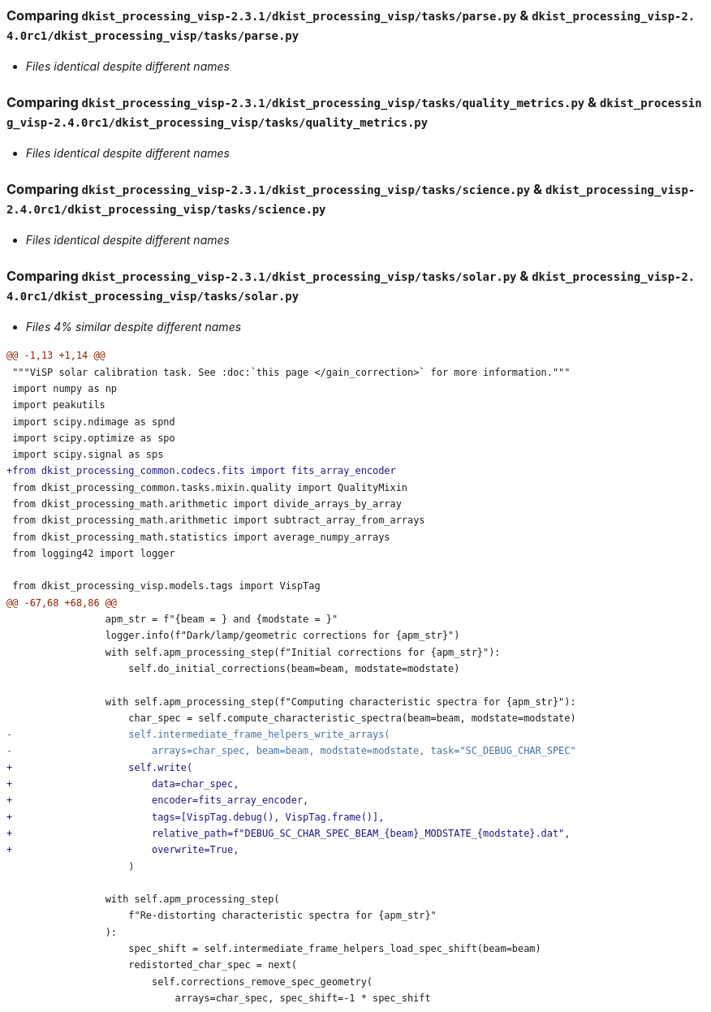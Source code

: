 ### Comparing `dkist_processing_visp-2.3.1/dkist_processing_visp/tasks/parse.py` & `dkist_processing_visp-2.4.0rc1/dkist_processing_visp/tasks/parse.py`

 * *Files identical despite different names*

### Comparing `dkist_processing_visp-2.3.1/dkist_processing_visp/tasks/quality_metrics.py` & `dkist_processing_visp-2.4.0rc1/dkist_processing_visp/tasks/quality_metrics.py`

 * *Files identical despite different names*

### Comparing `dkist_processing_visp-2.3.1/dkist_processing_visp/tasks/science.py` & `dkist_processing_visp-2.4.0rc1/dkist_processing_visp/tasks/science.py`

 * *Files identical despite different names*

### Comparing `dkist_processing_visp-2.3.1/dkist_processing_visp/tasks/solar.py` & `dkist_processing_visp-2.4.0rc1/dkist_processing_visp/tasks/solar.py`

 * *Files 4% similar despite different names*

```diff
@@ -1,13 +1,14 @@
 """ViSP solar calibration task. See :doc:`this page </gain_correction>` for more information."""
 import numpy as np
 import peakutils
 import scipy.ndimage as spnd
 import scipy.optimize as spo
 import scipy.signal as sps
+from dkist_processing_common.codecs.fits import fits_array_encoder
 from dkist_processing_common.tasks.mixin.quality import QualityMixin
 from dkist_processing_math.arithmetic import divide_arrays_by_array
 from dkist_processing_math.arithmetic import subtract_array_from_arrays
 from dkist_processing_math.statistics import average_numpy_arrays
 from logging42 import logger
 
 from dkist_processing_visp.models.tags import VispTag
@@ -67,68 +68,86 @@
                 apm_str = f"{beam = } and {modstate = }"
                 logger.info(f"Dark/lamp/geometric corrections for {apm_str}")
                 with self.apm_processing_step(f"Initial corrections for {apm_str}"):
                     self.do_initial_corrections(beam=beam, modstate=modstate)
 
                 with self.apm_processing_step(f"Computing characteristic spectra for {apm_str}"):
                     char_spec = self.compute_characteristic_spectra(beam=beam, modstate=modstate)
-                    self.intermediate_frame_helpers_write_arrays(
-                        arrays=char_spec, beam=beam, modstate=modstate, task="SC_DEBUG_CHAR_SPEC"
+                    self.write(
+                        data=char_spec,
+                        encoder=fits_array_encoder,
+                        tags=[VispTag.debug(), VispTag.frame()],
+                        relative_path=f"DEBUG_SC_CHAR_SPEC_BEAM_{beam}_MODSTATE_{modstate}.dat",
+                        overwrite=True,
                     )
 
                 with self.apm_processing_step(
                     f"Re-distorting characteristic spectra for {apm_str}"
                 ):
                     spec_shift = self.intermediate_frame_helpers_load_spec_shift(beam=beam)
                     redistorted_char_spec = next(
                         self.corrections_remove_spec_geometry(
                             arrays=char_spec, spec_shift=-1 * spec_shift
```